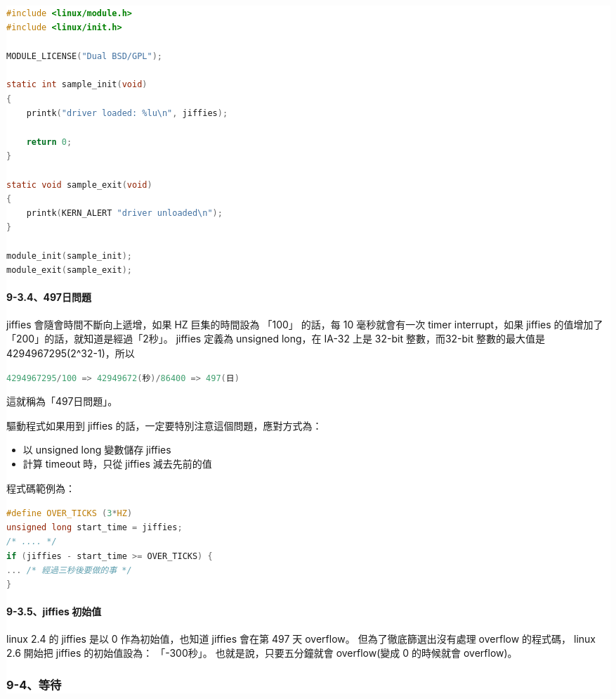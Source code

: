 ```c
#include <linux/module.h>
#include <linux/init.h>

MODULE_LICENSE("Dual BSD/GPL");

static int sample_init(void)
{
    printk("driver loaded: %lu\n", jiffies);

    return 0;
}

static void sample_exit(void)
{
    printk(KERN_ALERT "driver unloaded\n");
}

module_init(sample_init);
module_exit(sample_exit);
```

#### 9-3.4、497日問題 
jiffies 會隨會時間不斷向上遞增，如果 HZ 巨集的時間設為 「100」 的話，每 10 毫秒就會有一次 timer interrupt，如果 jiffies 的值增加了「200」的話，就知道是經過「2秒」。 
jiffies 定義為 unsigned long，在 IA-32 上是 32-bit 整數，而32-bit 整數的最大值是 4294967295(2^32-1)，所以

```c
4294967295/100 => 42949672(秒)/86400 => 497(日)
```

這就稱為「497日問題」。 

驅動程式如果用到 jiffies 的話，一定要特別注意這個問題，應對方式為：
- 以 unsigned long 變數儲存 jiffies
- 計算 timeout 時，只從 jiffies 減去先前的值


程式碼範例為： 
```c
#define OVER_TICKS (3*HZ) 
unsigned long start_time = jiffies; 
/* .... */ 
if (jiffies - start_time >= OVER_TICKS) { 
... /* 經過三秒後要做的事 */ 
} 
```
#### 9-3.5、jiffies 初始值

linux 2.4 的 jiffies 是以 0 作為初始值，也知道 jiffies 會在第 497 天 overflow。 
但為了徹底篩選出沒有處理 overflow 的程式碼， linux 2.6 開始把 jiffies 的初始值設為： 「-300秒」。 
也就是說，只要五分鐘就會 overflow(變成 0 的時候就會 overflow)。 

### 9-4、等待 
